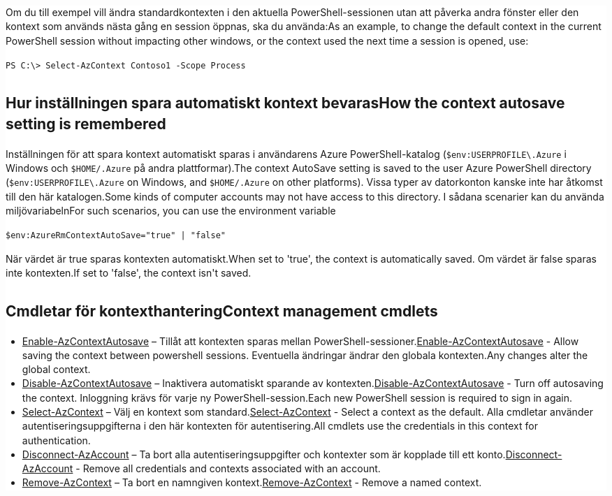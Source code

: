 <span data-ttu-id="e2722-166">Om du till exempel vill ändra standardkontexten i den aktuella PowerShell-sessionen utan att påverka andra fönster eller den kontext som används nästa gång en session öppnas, ska du använda:</span><span class="sxs-lookup"><span data-stu-id="e2722-166">As an example, to change the default context in the current PowerShell session without impacting other windows, or the context used the next time a session is opened, use:</span></span>

```azurepowershell-interactive
PS C:\> Select-AzContext Contoso1 -Scope Process
```

## <a name="how-the-context-autosave-setting-is-remembered"></a><span data-ttu-id="e2722-167">Hur inställningen spara automatiskt kontext bevaras</span><span class="sxs-lookup"><span data-stu-id="e2722-167">How the context autosave setting is remembered</span></span>

<span data-ttu-id="e2722-168">Inställningen för att spara kontext automatiskt sparas i användarens Azure PowerShell-katalog (`$env:USERPROFILE\.Azure` i Windows och `$HOME/.Azure` på andra plattformar).</span><span class="sxs-lookup"><span data-stu-id="e2722-168">The context AutoSave setting is saved to the user Azure PowerShell directory (`$env:USERPROFILE\.Azure` on Windows, and `$HOME/.Azure` on other platforms).</span></span> <span data-ttu-id="e2722-169">Vissa typer av datorkonton kanske inte har åtkomst till den här katalogen.</span><span class="sxs-lookup"><span data-stu-id="e2722-169">Some kinds of computer accounts may not have access to this directory.</span></span> <span data-ttu-id="e2722-170">I sådana scenarier kan du använda miljövariabeln</span><span class="sxs-lookup"><span data-stu-id="e2722-170">For such scenarios, you can use the environment variable</span></span>

```azurepowershell-interactive
$env:AzureRmContextAutoSave="true" | "false"
```

<span data-ttu-id="e2722-171">När värdet är true sparas kontexten automatiskt.</span><span class="sxs-lookup"><span data-stu-id="e2722-171">When set to 'true', the context is automatically saved.</span></span> <span data-ttu-id="e2722-172">Om värdet är false sparas inte kontexten.</span><span class="sxs-lookup"><span data-stu-id="e2722-172">If set to 'false', the context isn't saved.</span></span>

## <a name="context-management-cmdlets"></a><span data-ttu-id="e2722-173">Cmdletar för kontexthantering</span><span class="sxs-lookup"><span data-stu-id="e2722-173">Context management cmdlets</span></span>

- <span data-ttu-id="e2722-174">[Enable-AzContextAutosave][enable] – Tillåt att kontexten sparas mellan PowerShell-sessioner.</span><span class="sxs-lookup"><span data-stu-id="e2722-174">[Enable-AzContextAutosave][enable] - Allow saving the context between powershell sessions.</span></span>
  <span data-ttu-id="e2722-175">Eventuella ändringar ändrar den globala kontexten.</span><span class="sxs-lookup"><span data-stu-id="e2722-175">Any changes alter the global context.</span></span>
- <span data-ttu-id="e2722-176">[Disable-AzContextAutosave][disable] – Inaktivera automatiskt sparande av kontexten.</span><span class="sxs-lookup"><span data-stu-id="e2722-176">[Disable-AzContextAutosave][disable] - Turn off autosaving the context.</span></span> <span data-ttu-id="e2722-177">Inloggning krävs för varje ny PowerShell-session.</span><span class="sxs-lookup"><span data-stu-id="e2722-177">Each new PowerShell session is required to sign in again.</span></span>
- <span data-ttu-id="e2722-178">[Select-AzContext][select] – Välj en kontext som standard.</span><span class="sxs-lookup"><span data-stu-id="e2722-178">[Select-AzContext][select] - Select a context as the default.</span></span> <span data-ttu-id="e2722-179">Alla cmdletar använder autentiseringsuppgifterna i den här kontexten för autentisering.</span><span class="sxs-lookup"><span data-stu-id="e2722-179">All cmdlets use the credentials in this context for authentication.</span></span>
- <span data-ttu-id="e2722-180">[Disconnect-AzAccount][remove-cred] – Ta bort alla autentiseringsuppgifter och kontexter som är kopplade till ett konto.</span><span class="sxs-lookup"><span data-stu-id="e2722-180">[Disconnect-AzAccount][remove-cred] - Remove all credentials and contexts associated with an account.</span></span>
- <span data-ttu-id="e2722-181">[Remove-AzContext][remove-context] – Ta bort en namngiven kontext.</span><span class="sxs-lookup"><span data-stu-id="e2722-181">[Remove-AzContext][remove-context] - Remove a named context.</span></span>

[enable]: /powershell/module/az.accounts/Enable-AzureRmContextAutosave
[disable]: /powershell/module/az.accounts/Disable-AzContextAutosave
[select]: /powershell/module/az.accounts/Select-AzContext
[remove-cred]: /powershell/module/az.accounts/Disconnect-AzAccount
[remove-context]: /powershell/module/az.accounts/Remove-AzContext
[rename]: /powershell/module/az.accounts/Rename-AzContext
[login]: /powershell/module/az.accounts/Connect-AzAccount
[import]:  /powershell/module/az.accounts/Import-AzContext
[set-context]: /powershell/module/az.accounts/Set-AzContext